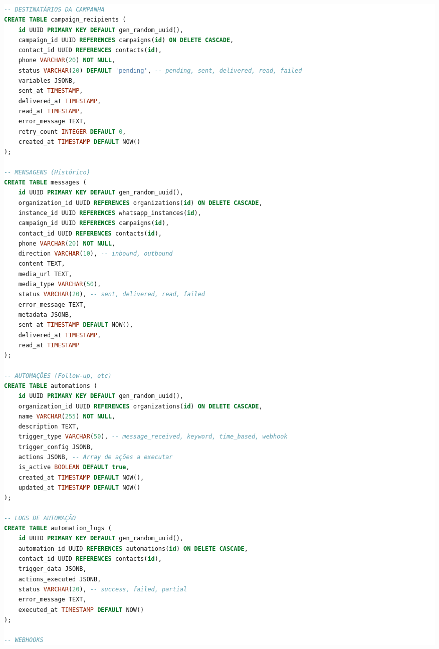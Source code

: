 ```sql
-- DESTINATÁRIOS DA CAMPANHA
CREATE TABLE campaign_recipients (
    id UUID PRIMARY KEY DEFAULT gen_random_uuid(),
    campaign_id UUID REFERENCES campaigns(id) ON DELETE CASCADE,
    contact_id UUID REFERENCES contacts(id),
    phone VARCHAR(20) NOT NULL,
    status VARCHAR(20) DEFAULT 'pending', -- pending, sent, delivered, read, failed
    variables JSONB,
    sent_at TIMESTAMP,
    delivered_at TIMESTAMP,
    read_at TIMESTAMP,
    error_message TEXT,
    retry_count INTEGER DEFAULT 0,
    created_at TIMESTAMP DEFAULT NOW()
);

-- MENSAGENS (Histórico)
CREATE TABLE messages (
    id UUID PRIMARY KEY DEFAULT gen_random_uuid(),
    organization_id UUID REFERENCES organizations(id) ON DELETE CASCADE,
    instance_id UUID REFERENCES whatsapp_instances(id),
    campaign_id UUID REFERENCES campaigns(id),
    contact_id UUID REFERENCES contacts(id),
    phone VARCHAR(20) NOT NULL,
    direction VARCHAR(10), -- inbound, outbound
    content TEXT,
    media_url TEXT,
    media_type VARCHAR(50),
    status VARCHAR(20), -- sent, delivered, read, failed
    error_message TEXT,
    metadata JSONB,
    sent_at TIMESTAMP DEFAULT NOW(),
    delivered_at TIMESTAMP,
    read_at TIMESTAMP
);

-- AUTOMAÇÕES (Follow-up, etc)
CREATE TABLE automations (
    id UUID PRIMARY KEY DEFAULT gen_random_uuid(),
    organization_id UUID REFERENCES organizations(id) ON DELETE CASCADE,
    name VARCHAR(255) NOT NULL,
    description TEXT,
    trigger_type VARCHAR(50), -- message_received, keyword, time_based, webhook
    trigger_config JSONB,
    actions JSONB, -- Array de ações a executar
    is_active BOOLEAN DEFAULT true,
    created_at TIMESTAMP DEFAULT NOW(),
    updated_at TIMESTAMP DEFAULT NOW()
);

-- LOGS DE AUTOMAÇÃO
CREATE TABLE automation_logs (
    id UUID PRIMARY KEY DEFAULT gen_random_uuid(),
    automation_id UUID REFERENCES automations(id) ON DELETE CASCADE,
    contact_id UUID REFERENCES contacts(id),
    trigger_data JSONB,
    actions_executed JSONB,
    status VARCHAR(20), -- success, failed, partial
    error_message TEXT,
    executed_at TIMESTAMP DEFAULT NOW()
);

-- WEBHOOKS
```